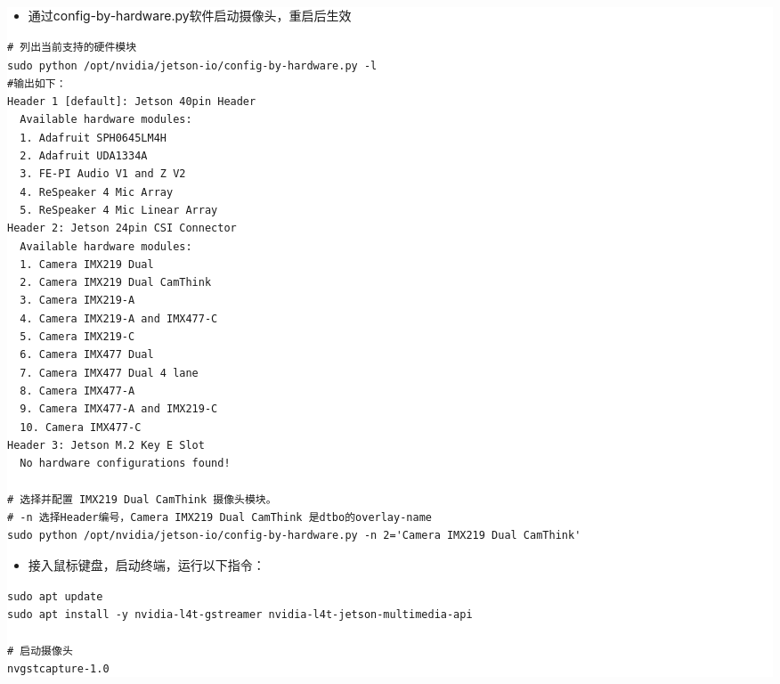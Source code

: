 - 通过config-by-hardware.py软件启动摄像头，重启后生效

```shell
# 列出当前支持的硬件模块
sudo python /opt/nvidia/jetson-io/config-by-hardware.py -l
#输出如下：
Header 1 [default]: Jetson 40pin Header
  Available hardware modules:
  1. Adafruit SPH0645LM4H
  2. Adafruit UDA1334A
  3. FE-PI Audio V1 and Z V2
  4. ReSpeaker 4 Mic Array
  5. ReSpeaker 4 Mic Linear Array
Header 2: Jetson 24pin CSI Connector
  Available hardware modules:
  1. Camera IMX219 Dual
  2. Camera IMX219 Dual CamThink
  3. Camera IMX219-A
  4. Camera IMX219-A and IMX477-C
  5. Camera IMX219-C
  6. Camera IMX477 Dual
  7. Camera IMX477 Dual 4 lane
  8. Camera IMX477-A
  9. Camera IMX477-A and IMX219-C
  10. Camera IMX477-C
Header 3: Jetson M.2 Key E Slot
  No hardware configurations found!

# 选择并配置 IMX219 Dual CamThink 摄像头模块。 
# -n 选择Header编号，Camera IMX219 Dual CamThink 是dtbo的overlay-name
sudo python /opt/nvidia/jetson-io/config-by-hardware.py -n 2='Camera IMX219 Dual CamThink'
```

- 接入鼠标键盘，启动终端，运行以下指令：

```shell
sudo apt update
sudo apt install -y nvidia-l4t-gstreamer nvidia-l4t-jetson-multimedia-api

# 启动摄像头
nvgstcapture-1.0    
```
